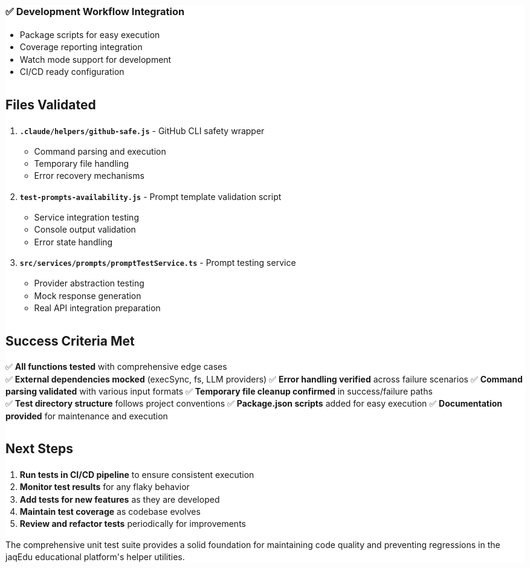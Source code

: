### ✅ Development Workflow Integration
- Package scripts for easy execution
- Coverage reporting integration
- Watch mode support for development
- CI/CD ready configuration

## Files Validated

1. **`.claude/helpers/github-safe.js`** - GitHub CLI safety wrapper
   - Command parsing and execution
   - Temporary file handling
   - Error recovery mechanisms

2. **`test-prompts-availability.js`** - Prompt template validation script
   - Service integration testing
   - Console output validation
   - Error state handling

3. **`src/services/prompts/promptTestService.ts`** - Prompt testing service
   - Provider abstraction testing  
   - Mock response generation
   - Real API integration preparation

## Success Criteria Met

✅ **All functions tested** with comprehensive edge cases  
✅ **External dependencies mocked** (execSync, fs, LLM providers)
✅ **Error handling verified** across failure scenarios
✅ **Command parsing validated** with various input formats
✅ **Temporary file cleanup confirmed** in success/failure paths  
✅ **Test directory structure** follows project conventions
✅ **Package.json scripts** added for easy execution
✅ **Documentation provided** for maintenance and execution

## Next Steps

1. **Run tests in CI/CD pipeline** to ensure consistent execution
2. **Monitor test results** for any flaky behavior  
3. **Add tests for new features** as they are developed
4. **Maintain test coverage** as codebase evolves
5. **Review and refactor tests** periodically for improvements

The comprehensive unit test suite provides a solid foundation for maintaining code quality and preventing regressions in the jaqEdu educational platform's helper utilities.